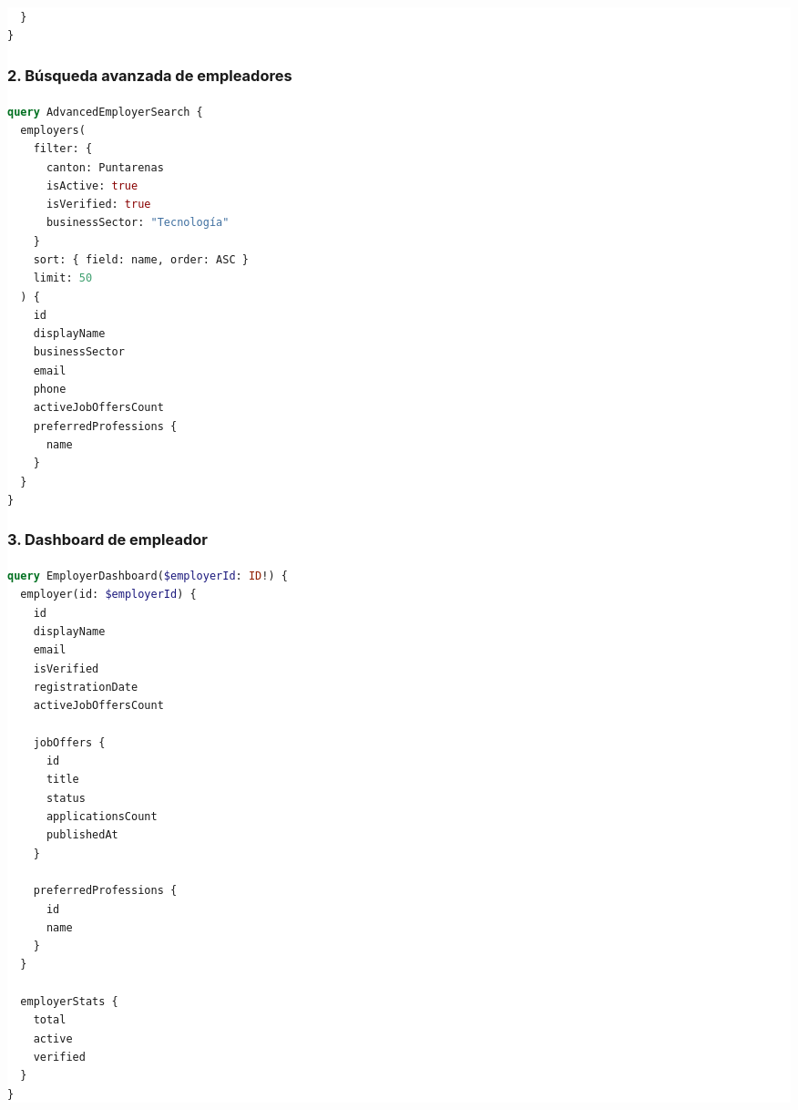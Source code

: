 ```graphql
  }
}
```

### 2. Búsqueda avanzada de empleadores

```graphql
query AdvancedEmployerSearch {
  employers(
    filter: {
      canton: Puntarenas
      isActive: true
      isVerified: true
      businessSector: "Tecnología"
    }
    sort: { field: name, order: ASC }
    limit: 50
  ) {
    id
    displayName
    businessSector
    email
    phone
    activeJobOffersCount
    preferredProfessions {
      name
    }
  }
}
```

### 3. Dashboard de empleador

```graphql
query EmployerDashboard($employerId: ID!) {
  employer(id: $employerId) {
    id
    displayName
    email
    isVerified
    registrationDate
    activeJobOffersCount

    jobOffers {
      id
      title
      status
      applicationsCount
      publishedAt
    }

    preferredProfessions {
      id
      name
    }
  }

  employerStats {
    total
    active
    verified
  }
}
```
